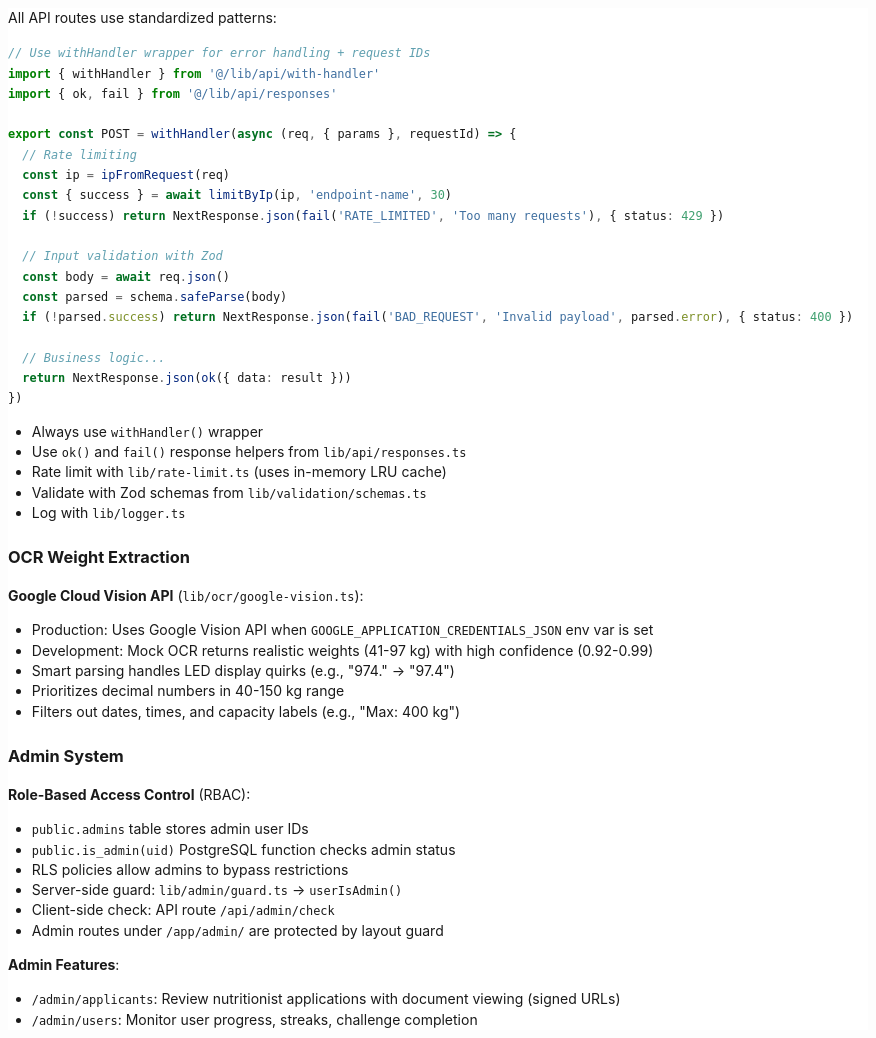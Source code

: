 All API routes use standardized patterns:

```typescript
// Use withHandler wrapper for error handling + request IDs
import { withHandler } from '@/lib/api/with-handler'
import { ok, fail } from '@/lib/api/responses'

export const POST = withHandler(async (req, { params }, requestId) => {
  // Rate limiting
  const ip = ipFromRequest(req)
  const { success } = await limitByIp(ip, 'endpoint-name', 30)
  if (!success) return NextResponse.json(fail('RATE_LIMITED', 'Too many requests'), { status: 429 })

  // Input validation with Zod
  const body = await req.json()
  const parsed = schema.safeParse(body)
  if (!parsed.success) return NextResponse.json(fail('BAD_REQUEST', 'Invalid payload', parsed.error), { status: 400 })

  // Business logic...
  return NextResponse.json(ok({ data: result }))
})
```

- Always use `withHandler()` wrapper
- Use `ok()` and `fail()` response helpers from `lib/api/responses.ts`
- Rate limit with `lib/rate-limit.ts` (uses in-memory LRU cache)
- Validate with Zod schemas from `lib/validation/schemas.ts`
- Log with `lib/logger.ts`

### OCR Weight Extraction

**Google Cloud Vision API** (`lib/ocr/google-vision.ts`):
- Production: Uses Google Vision API when `GOOGLE_APPLICATION_CREDENTIALS_JSON` env var is set
- Development: Mock OCR returns realistic weights (41-97 kg) with high confidence (0.92-0.99)
- Smart parsing handles LED display quirks (e.g., "974." → "97.4")
- Prioritizes decimal numbers in 40-150 kg range
- Filters out dates, times, and capacity labels (e.g., "Max: 400 kg")

### Admin System

**Role-Based Access Control** (RBAC):
- `public.admins` table stores admin user IDs
- `public.is_admin(uid)` PostgreSQL function checks admin status
- RLS policies allow admins to bypass restrictions
- Server-side guard: `lib/admin/guard.ts` → `userIsAdmin()`
- Client-side check: API route `/api/admin/check`
- Admin routes under `/app/admin/` are protected by layout guard

**Admin Features**:
- `/admin/applicants`: Review nutritionist applications with document viewing (signed URLs)
- `/admin/users`: Monitor user progress, streaks, challenge completion
